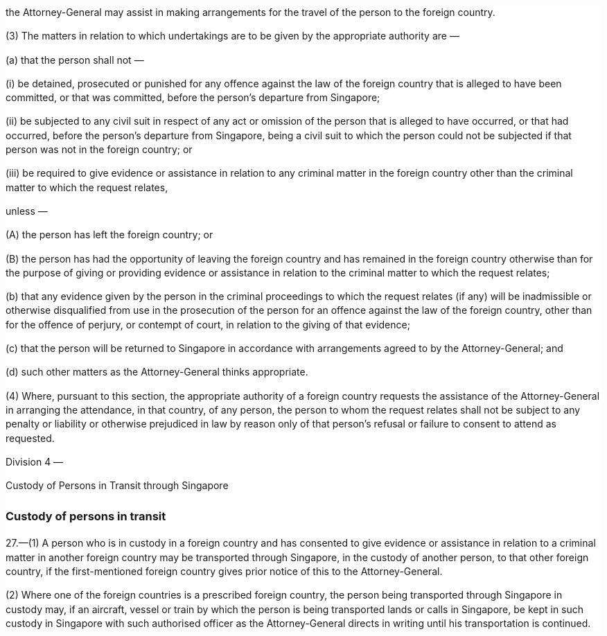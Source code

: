 the Attorney-General may assist in making arrangements for the travel of the person to the foreign country.

(3) The matters in relation to which undertakings are to be given by the appropriate authority are —

(a) that the person shall not —

(i) be detained, prosecuted or punished for any offence against the law of the foreign country that is alleged to have been committed, or that was committed, before the person’s departure from Singapore;

(ii) be subjected to any civil suit in respect of any act or omission of the person that is alleged to have occurred, or that had occurred, before the person’s departure from Singapore, being a civil suit to which the person could not be subjected if that person was not in the foreign country; or

(iii) be required to give evidence or assistance in relation to any criminal matter in the foreign country other than the criminal matter to which the request relates,

unless —

(A) the person has left the foreign country; or

(B) the person has had the opportunity of leaving the foreign country and has remained in the foreign country otherwise than for the purpose of giving or providing evidence or assistance in relation to the criminal matter to which the request relates;

(b) that any evidence given by the person in the criminal proceedings to which the request relates (if any) will be inadmissible or otherwise disqualified from use in the prosecution of the person for an offence against the law of the foreign country, other than for the offence of perjury, or contempt of court, in relation to the giving of that evidence;

(c) that the person will be returned to Singapore in accordance with arrangements agreed to by the Attorney-General; and

(d) such other matters as the Attorney-General thinks appropriate.

(4) Where, pursuant to this section, the appropriate authority of a foreign country requests the assistance of the Attorney-General in arranging the attendance, in that country, of any person, the person to whom the request relates shall not be subject to any penalty or liability or otherwise prejudiced in law by reason only of that person’s refusal or failure to consent to attend as requested.

Division 4 —

Custody of Persons in Transit through Singapore

### Custody of persons in transit

27\.—(1) A person who is in custody in a foreign country and has consented to give evidence or assistance in relation to a criminal matter in another foreign country may be transported through Singapore, in the custody of another person, to that other foreign country, if the first-mentioned foreign country gives prior notice of this to the Attorney-General.

(2) Where one of the foreign countries is a prescribed foreign country, the person being transported through Singapore in custody may, if an aircraft, vessel or train by which the person is being transported lands or calls in Singapore, be kept in such custody in Singapore with such authorised officer as the Attorney-General directs in writing until his transportation is continued.
